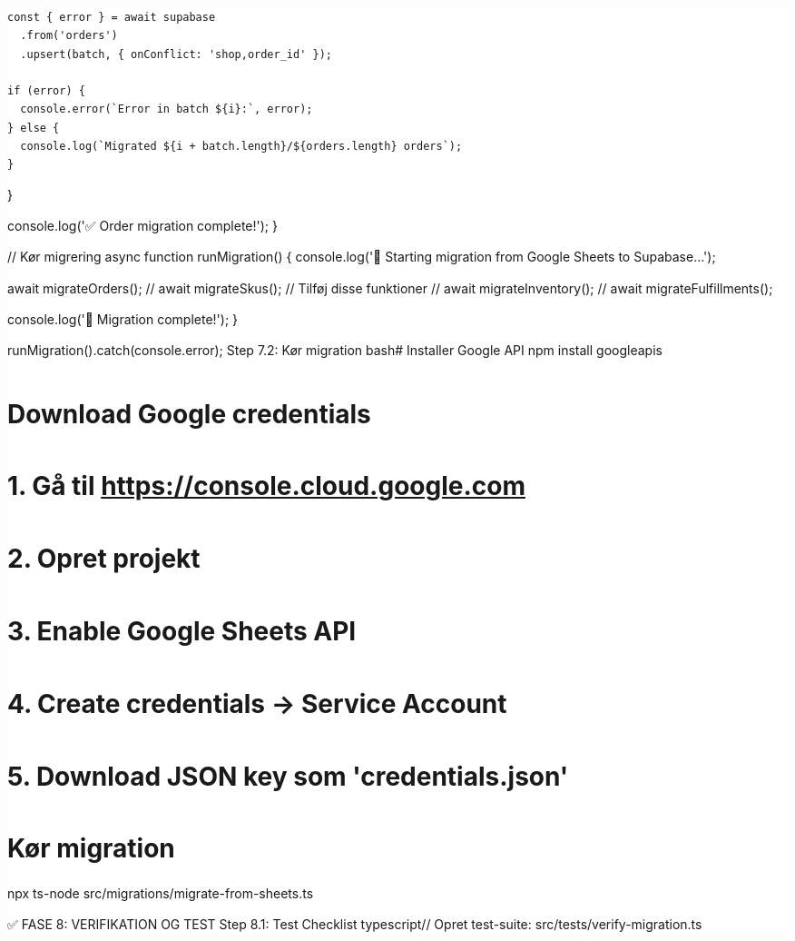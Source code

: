     const { error } = await supabase
      .from('orders')
      .upsert(batch, { onConflict: 'shop,order_id' });
    
    if (error) {
      console.error(`Error in batch ${i}:`, error);
    } else {
      console.log(`Migrated ${i + batch.length}/${orders.length} orders`);
    }
  }
  
  console.log('✅ Order migration complete!');
}

// Kør migrering
async function runMigration() {
  console.log('🚀 Starting migration from Google Sheets to Supabase...');
  
  await migrateOrders();
  // await migrateSkus();  // Tilføj disse funktioner
  // await migrateInventory();
  // await migrateFulfillments();
  
  console.log('🎉 Migration complete!');
}

runMigration().catch(console.error);
Step 7.2: Kør migration
bash# Installer Google API
npm install googleapis

# Download Google credentials
# 1. Gå til https://console.cloud.google.com
# 2. Opret projekt
# 3. Enable Google Sheets API
# 4. Create credentials → Service Account
# 5. Download JSON key som 'credentials.json'

# Kør migration
npx ts-node src/migrations/migrate-from-sheets.ts

✅ FASE 8: VERIFIKATION OG TEST
Step 8.1: Test Checklist
typescript// Opret test-suite: src/tests/verify-migration.ts
